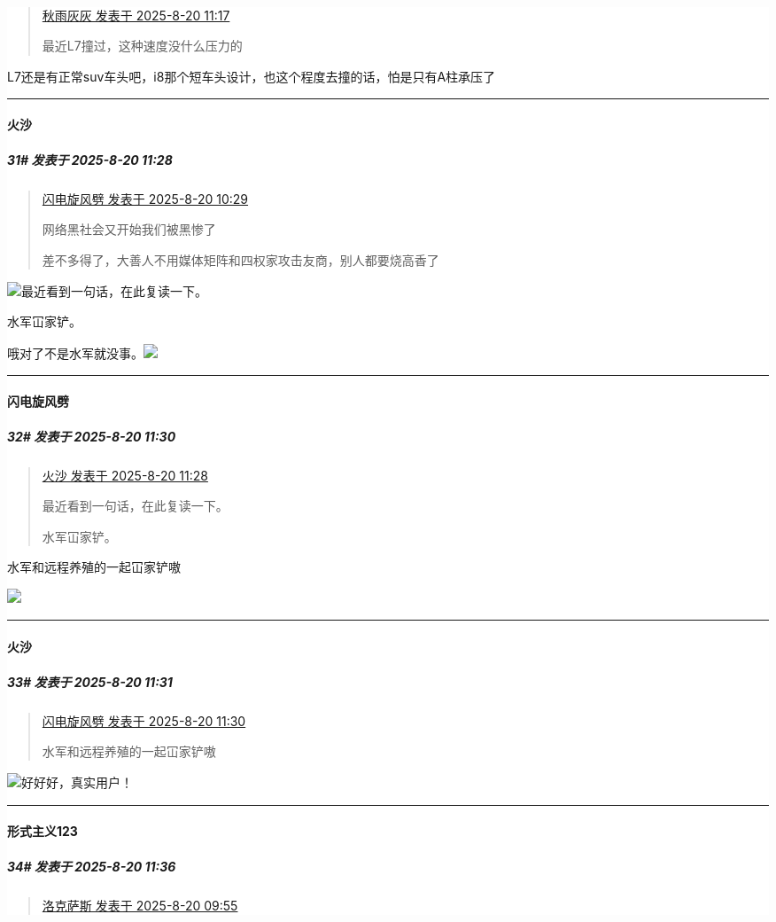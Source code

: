 <blockquote><a href="httphttps://stage1st.com/2b/forum.php?mod=redirect&amp;goto=findpost&amp;pid=68293752&amp;ptid=2259685" target="_blank">秋雨灰灰 发表于 2025-8-20 11:17</a>

最近L7撞过，这种速度没什么压力的</blockquote>
L7还是有正常suv车头吧，i8那个短车头设计，也这个程度去撞的话，怕是只有A柱承压了

*****

####  火沙  
##### 31#       发表于 2025-8-20 11:28

<blockquote><a href="httphttps://stage1st.com/2b/forum.php?mod=redirect&amp;goto=findpost&amp;pid=68293376&amp;ptid=2259685" target="_blank">闪电旋风劈 发表于 2025-8-20 10:29</a>

网络黑社会又开始我们被黑惨了

差不多得了，大善人不用媒体矩阵和四权家攻击友商，别人都要烧高香了</blockquote>
<img src="https://static.stage1st.com/image/smiley/face/00.gif" referrerpolicy="no-referrer">最近看到一句话，在此复读一下。

水军冚家铲。

哦对了不是水军就没事。<img src="https://static.stage1st.com/image/smiley/face/119.gif" referrerpolicy="no-referrer">

*****

####  闪电旋风劈  
##### 32#       发表于 2025-8-20 11:30

<blockquote><a href="httphttps://stage1st.com/2b/forum.php?mod=redirect&amp;goto=findpost&amp;pid=68293856&amp;ptid=2259685" target="_blank">火沙 发表于 2025-8-20 11:28</a>

最近看到一句话，在此复读一下。

水军冚家铲。</blockquote>
水军和远程养殖的一起冚家铲嗷

<img src="https://static.stage1st.com/image/smiley/face2017/037.png" referrerpolicy="no-referrer">

*****

####  火沙  
##### 33#       发表于 2025-8-20 11:31

<blockquote><a href="httphttps://stage1st.com/2b/forum.php?mod=redirect&amp;goto=findpost&amp;pid=68293877&amp;ptid=2259685" target="_blank">闪电旋风劈 发表于 2025-8-20 11:30</a>

水军和远程养殖的一起冚家铲嗷</blockquote>
<img src="https://static.stage1st.com/image/smiley/face/119.gif" referrerpolicy="no-referrer">好好好，真实用户！

*****

####  形式主义123  
##### 34#       发表于 2025-8-20 11:36

<blockquote><a href="httphttps://stage1st.com/2b/forum.php?mod=redirect&amp;goto=findpost&amp;pid=68293074&amp;ptid=2259685" target="_blank">洛克萨斯 发表于 2025-8-20 09:55</a>
